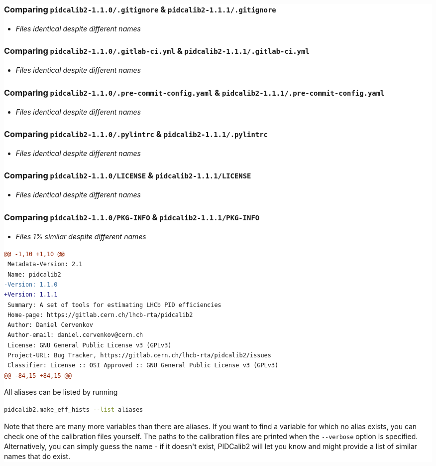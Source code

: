 ### Comparing `pidcalib2-1.1.0/.gitignore` & `pidcalib2-1.1.1/.gitignore`

 * *Files identical despite different names*

### Comparing `pidcalib2-1.1.0/.gitlab-ci.yml` & `pidcalib2-1.1.1/.gitlab-ci.yml`

 * *Files identical despite different names*

### Comparing `pidcalib2-1.1.0/.pre-commit-config.yaml` & `pidcalib2-1.1.1/.pre-commit-config.yaml`

 * *Files identical despite different names*

### Comparing `pidcalib2-1.1.0/.pylintrc` & `pidcalib2-1.1.1/.pylintrc`

 * *Files identical despite different names*

### Comparing `pidcalib2-1.1.0/LICENSE` & `pidcalib2-1.1.1/LICENSE`

 * *Files identical despite different names*

### Comparing `pidcalib2-1.1.0/PKG-INFO` & `pidcalib2-1.1.1/PKG-INFO`

 * *Files 1% similar despite different names*

```diff
@@ -1,10 +1,10 @@
 Metadata-Version: 2.1
 Name: pidcalib2
-Version: 1.1.0
+Version: 1.1.1
 Summary: A set of tools for estimating LHCb PID efficiencies
 Home-page: https://gitlab.cern.ch/lhcb-rta/pidcalib2
 Author: Daniel Cervenkov
 Author-email: daniel.cervenkov@cern.ch
 License: GNU General Public License v3 (GPLv3)
 Project-URL: Bug Tracker, https://gitlab.cern.ch/lhcb-rta/pidcalib2/issues
 Classifier: License :: OSI Approved :: GNU General Public License v3 (GPLv3)
@@ -84,15 +84,15 @@
 ```
 All aliases can be listed by running
 ```sh
 pidcalib2.make_eff_hists --list aliases
 ```
 Note that there are many more variables than there are aliases. If you want to find a variable for which no alias exists, you can check one of the calibration files yourself. The paths to the calibration files are printed when the `--verbose` option is specified. Alternatively, you can simply guess the name - if it doesn't exist, PIDCalib2 will let you know and might provide a list of similar names that do exist.
 